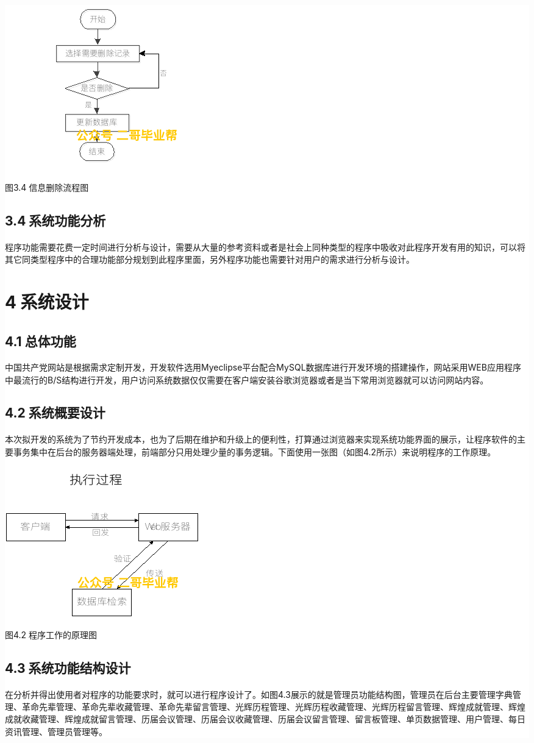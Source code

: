 ![](/md/blog.006.png)

图3.4 信息删除流程图
## 3.4 系统功能分析
程序功能需要花费一定时间进行分析与设计，需要从大量的参考资料或者是社会上同种类型的程序中吸收对此程序开发有用的知识，可以将其它同类型程序中的合理功能部分规划到此程序里面，另外程序功能也需要针对用户的需求进行分析与设计。
# 4 系统设计
## 4.1 总体功能
中国共产党网站是根据需求定制开发，开发软件选用Myeclipse平台配合MySQL数据库进行开发环境的搭建操作，网站采用WEB应用程序中最流行的B/S结构进行开发，用户访问系统数据仅仅需要在客户端安装谷歌浏览器或者是当下常用浏览器就可以访问网站内容。
## 4.2 系统概要设计
本次拟开发的系统为了节约开发成本，也为了后期在维护和升级上的便利性，打算通过浏览器来实现系统功能界面的展示，让程序软件的主要事务集中在后台的服务器端处理，前端部分只用处理少量的事务逻辑。下面使用一张图（如图4.2所示）来说明程序的工作原理。

![](/md/blog.007.png)

图4.2 程序工作的原理图
## 4.3 系统功能结构设计
在分析并得出使用者对程序的功能要求时，就可以进行程序设计了。如图4.3展示的就是管理员功能结构图，管理员在后台主要管理字典管理、革命先辈管理、革命先辈收藏管理、革命先辈留言管理、光辉历程管理、光辉历程收藏管理、光辉历程留言管理、辉煌成就管理、辉煌成就收藏管理、辉煌成就留言管理、历届会议管理、历届会议收藏管理、历届会议留言管理、留言板管理、单页数据管理、用户管理、每日资讯管理、管理员管理等。
